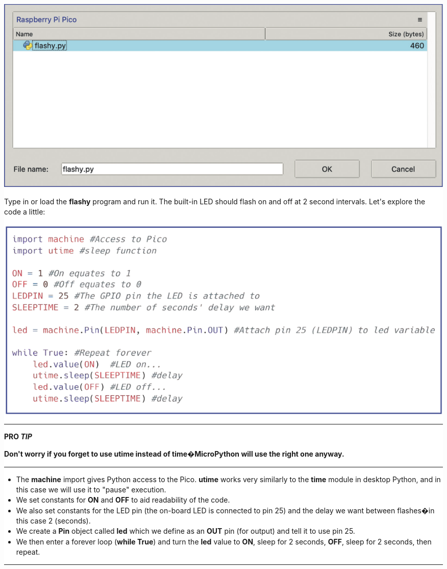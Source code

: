 ![008_03](/images/008_03.png)

Type in or load the **flashy** program and run it. The built-in LED should flash on and off at 2 second intervals. Let's explore the code a little:

![009_01](/images/009_01.png)
___

**PRO _TIP_**

**Don't worry if you forget to use utime instead of time�MicroPython will use the right one anyway.**
____

- The **machine** import gives Python access to the Pico. **utime** works very similarly to the **time** module in desktop Python, and in this case we will use it to "pause" execution.
- We set constants for **ON** and **OFF** to aid readability of the code.
- We also set constants for the LED pin (the on-board LED is connected to pin 25) and the delay we want between flashes�in this case 2 (seconds).
- We create a **Pin** object called **led** which we define as an **OUT** pin (for output) and tell it to use pin 25.
- We then enter a forever loop (**while True**) and turn the **led** value to **ON**, sleep for 2 seconds, **OFF**, sleep for 2 seconds, then repeat.
___
